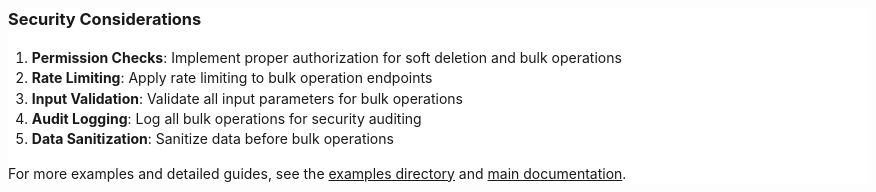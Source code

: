 ### Security Considerations

1. **Permission Checks**: Implement proper authorization for soft deletion and bulk operations
2. **Rate Limiting**: Apply rate limiting to bulk operation endpoints
3. **Input Validation**: Validate all input parameters for bulk operations
4. **Audit Logging**: Log all bulk operations for security auditing
5. **Data Sanitization**: Sanitize data before bulk operations

For more examples and detailed guides, see the [examples directory](../apps-examples/) and [main documentation](../README.md).
